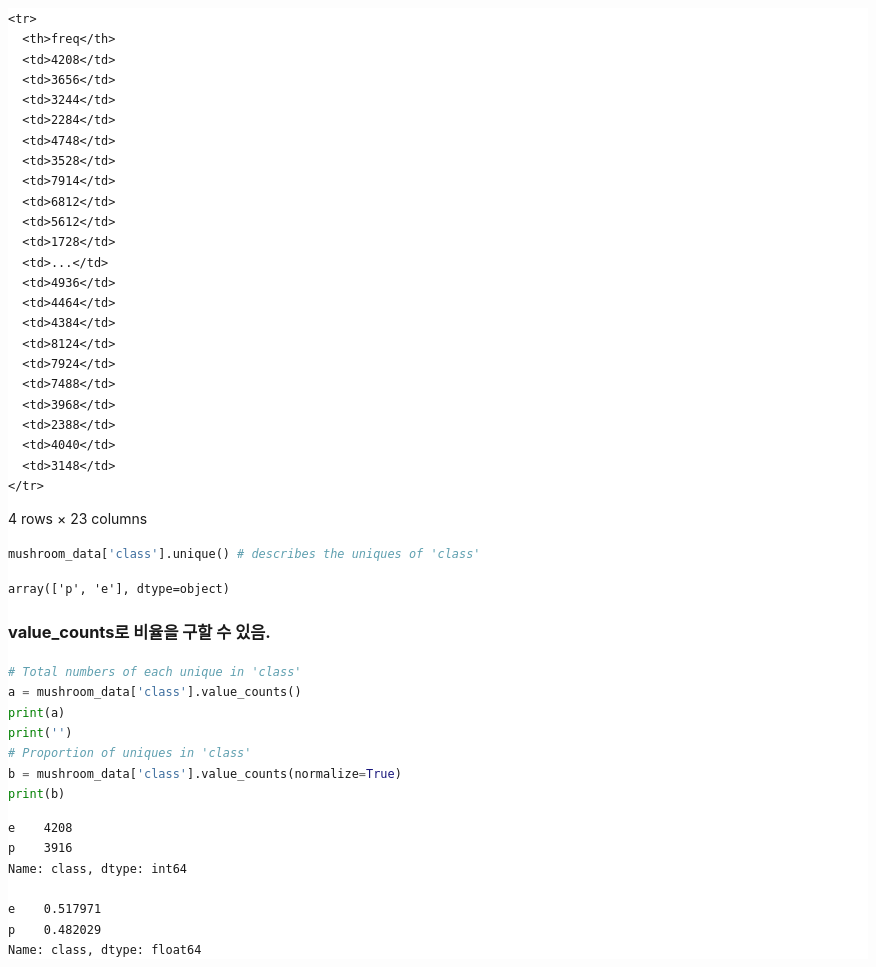     <tr>
      <th>freq</th>
      <td>4208</td>
      <td>3656</td>
      <td>3244</td>
      <td>2284</td>
      <td>4748</td>
      <td>3528</td>
      <td>7914</td>
      <td>6812</td>
      <td>5612</td>
      <td>1728</td>
      <td>...</td>
      <td>4936</td>
      <td>4464</td>
      <td>4384</td>
      <td>8124</td>
      <td>7924</td>
      <td>7488</td>
      <td>3968</td>
      <td>2388</td>
      <td>4040</td>
      <td>3148</td>
    </tr>
  </tbody>
</table>
<p>4 rows × 23 columns</p>
</div>

```python
mushroom_data['class'].unique() # describes the uniques of 'class'

```

    array(['p', 'e'], dtype=object)

### value_counts로 비율을 구할 수 있음.

```python
# Total numbers of each unique in 'class'
a = mushroom_data['class'].value_counts()
print(a)
print('')
# Proportion of uniques in 'class'
b = mushroom_data['class'].value_counts(normalize=True)
print(b)
```

    e    4208
    p    3916
    Name: class, dtype: int64

    e    0.517971
    p    0.482029
    Name: class, dtype: float64
